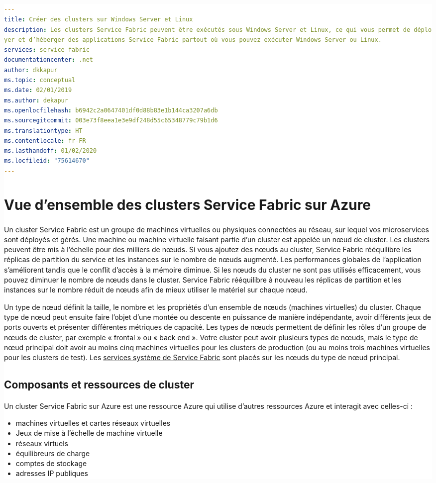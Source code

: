 ```yaml
---
title: Créer des clusters sur Windows Server et Linux
description: Les clusters Service Fabric peuvent être exécutés sous Windows Server et Linux, ce qui vous permet de déployer et d’héberger des applications Service Fabric partout où vous pouvez exécuter Windows Server ou Linux.
services: service-fabric
documentationcenter: .net
author: dkkapur
ms.topic: conceptual
ms.date: 02/01/2019
ms.author: dekapur
ms.openlocfilehash: b6942c2a0647401df0d88b83e1b144ca3207a6db
ms.sourcegitcommit: 003e73f8eea1e3e9df248d55c65348779c79b1d6
ms.translationtype: HT
ms.contentlocale: fr-FR
ms.lasthandoff: 01/02/2020
ms.locfileid: "75614670"
---
```

# <a name="overview-of-service-fabric-clusters-on-azure"></a>Vue d’ensemble des clusters Service Fabric sur Azure
Un cluster Service Fabric est un groupe de machines virtuelles ou physiques connectées au réseau, sur lequel vos microservices sont déployés et gérés. Une machine ou machine virtuelle faisant partie d’un cluster est appelée un nœud de cluster. Les clusters peuvent être mis à l’échelle pour des milliers de nœuds. Si vous ajoutez des nœuds au cluster, Service Fabric rééquilibre les réplicas de partition du service et les instances sur le nombre de nœuds augmenté. Les performances globales de l’application s’améliorent tandis que le conflit d’accès à la mémoire diminue. Si les nœuds du cluster ne sont pas utilisés efficacement, vous pouvez diminuer le nombre de nœuds dans le cluster. Service Fabric rééquilibre à nouveau les réplicas de partition et les instances sur le nombre réduit de nœuds afin de mieux utiliser le matériel sur chaque nœud.

Un type de nœud définit la taille, le nombre et les propriétés d’un ensemble de nœuds (machines virtuelles) du cluster. Chaque type de nœud peut ensuite faire l’objet d’une montée ou descente en puissance de manière indépendante, avoir différents jeux de ports ouverts et présenter différentes métriques de capacité. Les types de nœuds permettent de définir les rôles d’un groupe de nœuds de cluster, par exemple « frontal » ou « back end ». Votre cluster peut avoir plusieurs types de nœuds, mais le type de nœud principal doit avoir au moins cinq machines virtuelles pour les clusters de production (ou au moins trois machines virtuelles pour les clusters de test). Les [services système de Service Fabric](service-fabric-technical-overview.md#system-services) sont placés sur les nœuds du type de nœud principal. 

## <a name="cluster-components-and-resources"></a>Composants et ressources de cluster
Un cluster Service Fabric sur Azure est une ressource Azure qui utilise d’autres ressources Azure et interagit avec celles-ci :
* machines virtuelles et cartes réseaux virtuelles
* Jeux de mise à l’échelle de machine virtuelle
* réseaux virtuels
* équilibreurs de charge
* comptes de stockage
* adresses IP publiques
